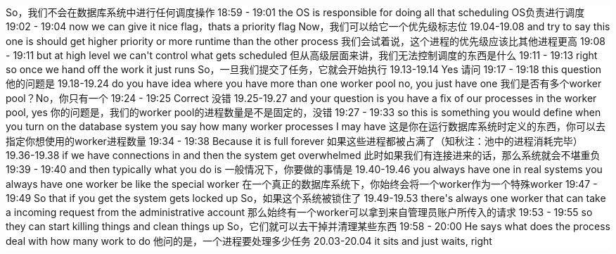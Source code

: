 So，我们不会在数据库系统中进⾏任何调度操作
18:59 - 19:01
the OS is responsible for doing all that scheduling
OS负责进⾏调度
19:02 - 19:04
now we can give it nice flag，thats a priority flag
Now，我们可以给它⼀个优先级标志位
19.04-19.08
and try to say this one is should get higher priority or more runtime than the other
process
我们会试着说，这个进程的优先级应该⽐其他进程更⾼
19:08 - 19:11
but at high level we can't control what gets scheduled
但从⾼级层⾯来讲，我们⽆法控制调度的东⻄是什么
19:11 - 19:13
right so once we hand off the work it just runs
So，⼀旦我们提交了任务，它就会开始执⾏
19.13-19.14
Yes
请问
19:17 - 19:18
this question
他的问题是
19.18-19.24
do you have idea where you have more than one worker pool no, you just have one
我们是否有多个worker pool？No，你只有⼀个
19:24 - 19:25
Correct
没错
19.25-19.27
and your question is you have a fix of our processes in the worker pool, yes
你的问题是，我们的worker pool的进程数量是不是固定的，没错
19:27 - 19:33
so this is something you would define when you turn on the database system you say
how many worker processes I may have
这是你在运⾏数据库系统时定义的东⻄，你可以去指定你想使⽤的worker进程数量
19:34 - 19:38
Because it is full forever
如果这些进程都被占满了（知秋注：池中的进程消耗完毕）
19.36-19.38
if we have connections in and then the system get overwhelmed
此时如果我们有连接进来的话，那么系统就会不堪重负
19:39 - 19:40
and then typically what you do is
⼀般情况下，你要做的事情是
19.40-19.46
you always have one in real systems you always have one worker be like the special
worker
在⼀个真正的数据库系统下，你始终会将⼀个worker作为⼀个特殊worker
19:47 - 19:49
So that if you get the system gets locked up
So，如果这个系统被锁住了
19.49-19.53
there's always one worker that can take a incoming request from the administrative
account
那么始终有⼀个worker可以拿到来⾃管理员账户所传⼊的请求
19:53 - 19:55
so they can start killing things and clean things up
So，它们就可以去⼲掉并清理某些东⻄
19:58 - 20:00
He says what does the process deal with how many work to do
他问的是，⼀个进程要处理多少任务
20.03-20.04
it sits and just waits, right